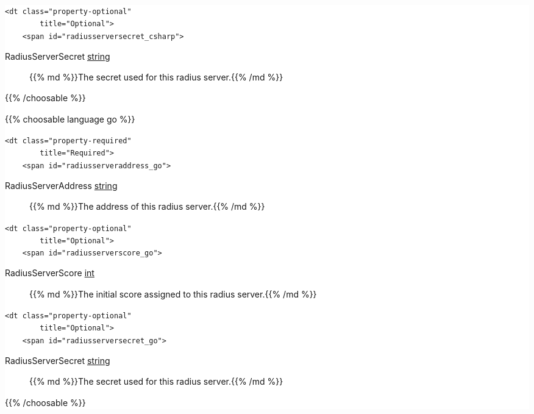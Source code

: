     <dt class="property-optional"
            title="Optional">
        <span id="radiusserversecret_csharp">
<a href="#radiusserversecret_csharp" style="color: inherit; text-decoration: inherit;">Radius<wbr>Server<wbr>Secret</a>
</span> 
        <span class="property-indicator"></span>
        <span class="property-type"><a href="https://docs.microsoft.com/en-us/dotnet/csharp/language-reference/builtin-types/built-in-types">string</a></span>
    </dt>
    <dd>{{% md %}}The secret used for this radius server.{{% /md %}}</dd>

</dl>
{{% /choosable %}}


{{% choosable language go %}}
<dl class="resources-properties">

    <dt class="property-required"
            title="Required">
        <span id="radiusserveraddress_go">
<a href="#radiusserveraddress_go" style="color: inherit; text-decoration: inherit;">Radius<wbr>Server<wbr>Address</a>
</span> 
        <span class="property-indicator"></span>
        <span class="property-type"><a href="https://golang.org/pkg/builtin/#string">string</a></span>
    </dt>
    <dd>{{% md %}}The address of this radius server.{{% /md %}}</dd>

    <dt class="property-optional"
            title="Optional">
        <span id="radiusserverscore_go">
<a href="#radiusserverscore_go" style="color: inherit; text-decoration: inherit;">Radius<wbr>Server<wbr>Score</a>
</span> 
        <span class="property-indicator"></span>
        <span class="property-type"><a href="https://golang.org/pkg/builtin/#integer">int</a></span>
    </dt>
    <dd>{{% md %}}The initial score assigned to this radius server.{{% /md %}}</dd>

    <dt class="property-optional"
            title="Optional">
        <span id="radiusserversecret_go">
<a href="#radiusserversecret_go" style="color: inherit; text-decoration: inherit;">Radius<wbr>Server<wbr>Secret</a>
</span> 
        <span class="property-indicator"></span>
        <span class="property-type"><a href="https://golang.org/pkg/builtin/#string">string</a></span>
    </dt>
    <dd>{{% md %}}The secret used for this radius server.{{% /md %}}</dd>

</dl>
{{% /choosable %}}
